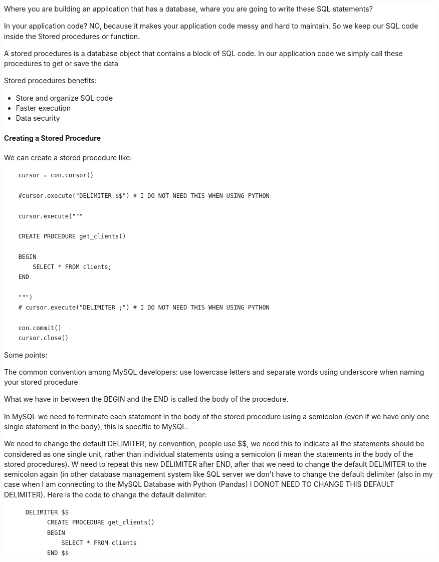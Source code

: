 Where you are building an application that has a database, whare you are going to write these SQL statements?

In your application code? NO, because it makes your application code messy and hard to maintain. So we keep our SQL code inside the Stored procedures or function.

A stored procedures is a database object that contains a block of SQL code. In our application code we simply call these procedures to get or save the data

Stored procedures benefits:

+ Store and organize SQL code
+ Faster execution
+ Data security

<a name="74"></a>
#### Creating a Stored Procedure

We can create a stored procedure like:

        cursor = con.cursor()
        
        #cursor.execute("DELIMITER $$") # I DO NOT NEED THIS WHEN USING PYTHON
        
        cursor.execute("""
        
        CREATE PROCEDURE get_clients()
        
        BEGIN 
            SELECT * FROM clients; 
        END
        
        """)
        # cursor.execute("DELIMITER ;") # I DO NOT NEED THIS WHEN USING PYTHON 

        con.commit()
        cursor.close()

Some points:

The common convention among MySQL developers: use lowercase letters and separate words using underscore when naming your stored procedure

What we have in between the BEGIN and the END is called the body of the procedure.

In MySQL we need to terminate each statement in the body of the stored procedure using a semicolon (even if we have only one single statement in the body), this is specific to MySQL.

We need to change the default DELIMITER, by convention, people use $$, we need this to indicate all the statements should be considered as one single unit, rather than individual statements using a semicolon (i mean the statements in the body of the stored procedures). W need to repeat this new DELIMITER after END, after that we need to change the default DELIMITER to the semicolon again (in other database management system like SQL server we don't have to change the default delimiter (also in my case when I am connecting to the MySQL Database with Python (Pandas) I DONOT NEED TO CHANGE THIS DEFAULT DELIMITER). Here is the code to change the default delimiter:

          DELIMITER $$
                CREATE PROCEDURE get_clients()
                BEGIN
                    SELECT * FROM clients
                END $$

